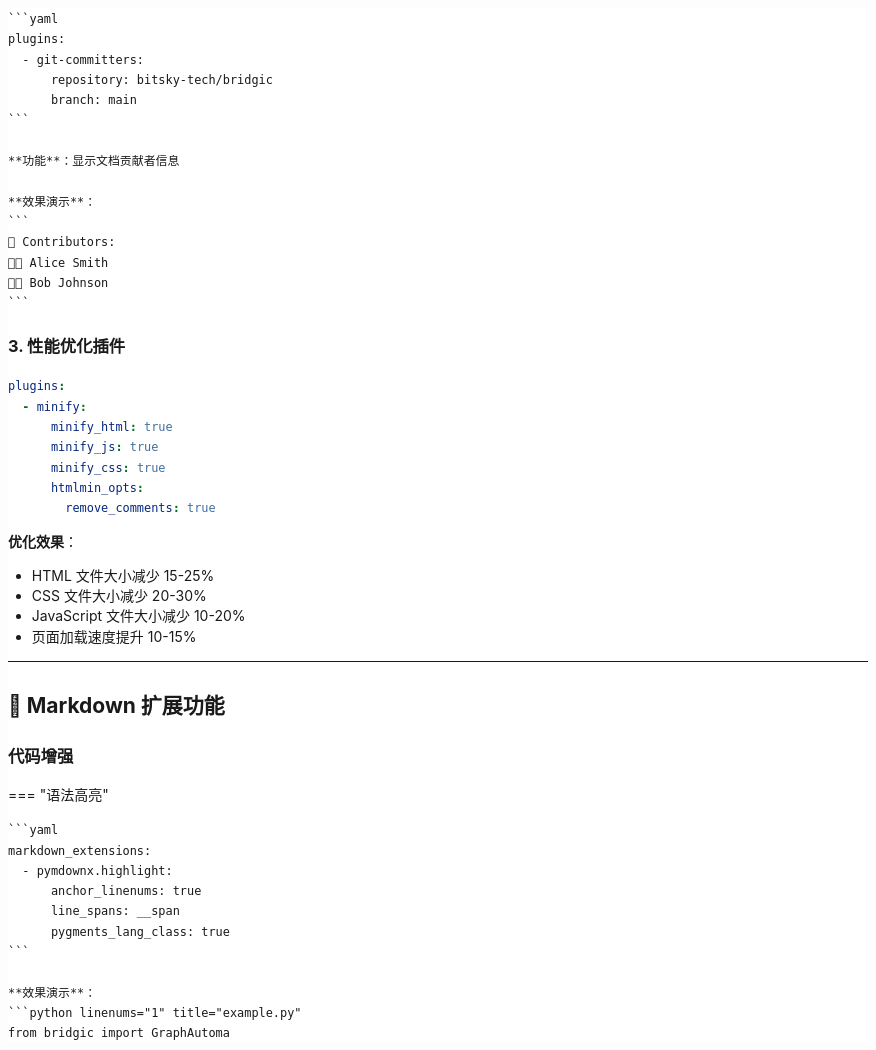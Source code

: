     ```yaml
    plugins:
      - git-committers:
          repository: bitsky-tech/bridgic
          branch: main
    ```

    **功能**：显示文档贡献者信息
    
    **效果演示**：
    ```
    👥 Contributors:
    🧑‍💻 Alice Smith
    👨‍💻 Bob Johnson
    ```

### 3. 性能优化插件

```yaml
plugins:
  - minify:
      minify_html: true
      minify_js: true
      minify_css: true
      htmlmin_opts:
        remove_comments: true
```

**优化效果**：
- HTML 文件大小减少 15-25%
- CSS 文件大小减少 20-30%
- JavaScript 文件大小减少 10-20%
- 页面加载速度提升 10-15%

---

## 📝 Markdown 扩展功能

### 代码增强

=== "语法高亮"

    ```yaml
    markdown_extensions:
      - pymdownx.highlight:
          anchor_linenums: true
          line_spans: __span
          pygments_lang_class: true
    ```

    **效果演示**：
    ```python linenums="1" title="example.py"
    from bridgic import GraphAutoma
    